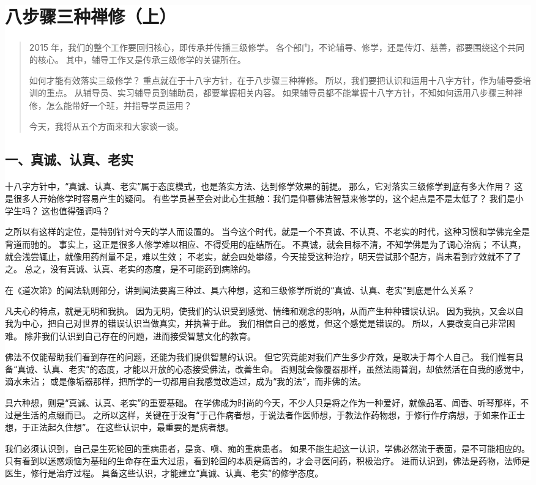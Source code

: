 # 八步骤三种禅修（上）

> 2015 年，我们的整个工作要回归核心，即传承并传播三级修学。
> 各个部门，不论辅导、修学，还是传灯、慈善，都要围绕这个共同的核心。
> 其中，辅导工作又是传承三级修学的关键所在。
>
> 如何才能有效落实三级修学？
> 重点就在于十八字方针，在于八步骤三种禅修。
> 所以，我们要把认识和运用十八字方针，作为辅导委培训的重点。
> 从辅导员、实习辅导员到辅助员，都要掌握相关内容。
> 如果辅导员都不能掌握十八字方针，不知如何运用八步骤三种禅修，怎么能带好一个班，并指导学员运用？
>
> 今天，我将从五个方面来和大家谈一谈。

## 一、真诚、认真、老实

十八字方针中，“真诚、认真、老实”属于态度模式，也是落实方法、达到修学效果的前提。
那么，它对落实三级修学到底有多大作用？
这是很多人开始修学时容易产生的疑问。
有些学员甚至会对此心生抵触：我们是仰慕佛法智慧来修学的，这个起点是不是太低了？
我们是小学生吗？
这也值得强调吗？

之所以有这样的定位，是特别针对今天的学人而设置的。
当今这个时代，就是一个不真诚、不认真、不老实的时代，这种习惯和学佛完全是背道而驰的。
事实上，这正是很多人修学难以相应、不得受用的症结所在。
不真诚，就会目标不清，不知学佛是为了调心治病；
不认真，就会浅尝辄止，就像用药剂量不足，难以生效；
不老实，就会四处攀缘，今天接受这种治疗，明天尝试那个配方，尚未看到疗效就不了了之。
总之，没有真诚、认真、老实的态度，是不可能药到病除的。

在《道次第》的闻法轨则部分，讲到闻法要离三种过、具六种想，这和三级修学所说的“真诚、认真、老实”到底是什么关系？

凡夫心的特点，就是无明和我执。
因为无明，使我们的认识受到感觉、情绪和观念的影响，从而产生种种错误认识。
因为我执，又会以自我为中心，把自己对世界的错误认识当做真实，并执著于此。
我们相信自己的感觉，但这个感觉是错误的。
所以，人要改变自己非常困难。
除非我们认识到自己存在的问题，进而接受智慧文化的教育。

佛法不仅能帮助我们看到存在的问题，还能为我们提供智慧的认识。
但它究竟能对我们产生多少疗效，是取决于每个人自己。
我们惟有具备“真诚、认真、老实”的态度，才能以开放的心态接受佛法，改善生命。
否则就会像覆器那样，虽然法雨普润，却依然活在自我的感觉中，滴水未沾；
或是像垢器那样，把所学的一切都用自我感觉改造过，成为“我的法”，而非佛的法。

具六种想，则是“真诚、认真、老实”的重要基础。
在学佛成为时尚的今天，不少人只是将之作为一种爱好，就像品茗、闻香、听琴那样，不过是生活的点缀而已。
之所以这样，关键在于没有“于己作病者想，于说法者作医师想，于教法作药物想，于修行作疗病想，于如来作正士想，于正法起久住想”。
在这些认识中，最重要的是病者想。

我们必须认识到，自己是生死轮回的重病患者，是贪、嗔、痴的重病患者。
如果不能生起这一认识，学佛必然流于表面，是不可能相应的。
只有看到以迷惑烦恼为基础的生命存在重大过患，看到轮回的本质是痛苦的，才会寻医问药，积极治疗。
进而认识到，佛法是药物，法师是医生，修行是治疗过程。
具备这些认识，才能建立“真诚、认真、老实”的修学态度。
